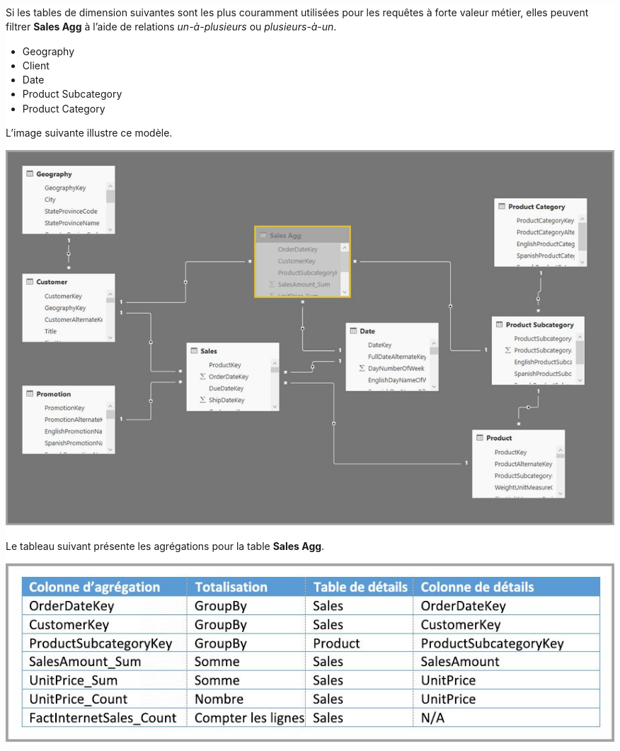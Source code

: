 Si les tables de dimension suivantes sont les plus couramment utilisées pour les requêtes à forte valeur métier, elles peuvent filtrer **Sales Agg** à l’aide de relations *un-à-plusieurs* ou *plusieurs-à-un*.

- Geography
- Client
- Date
- Product Subcategory
- Product Category

L’image suivante illustre ce modèle.

![Table d’agrégation dans un modèle](media/desktop-aggregations/aggregations_03.jpg)

Le tableau suivant présente les agrégations pour la table **Sales Agg**.

![Agrégations pour la table Sales Agg](media/desktop-aggregations/aggregations-table_01.jpg)
